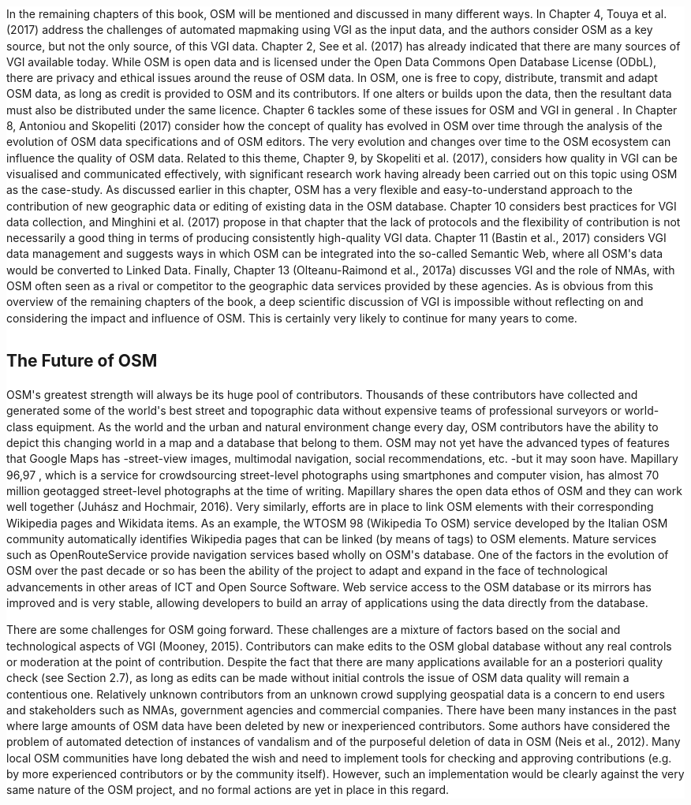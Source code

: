 In the remaining chapters of this book, OSM will be mentioned and discussed in many different ways. In Chapter 4, Touya et al. (2017) address the challenges of automated mapmaking using VGI as the input data, and the authors consider OSM as a key source, but not the only source, of this VGI data. Chapter 2, See et al. (2017) has already indicated that there are many sources of VGI available today. While OSM is open data and is licensed under the Open Data Commons Open Database License (ODbL), there are privacy and ethical issues around the reuse of OSM data. In OSM, one is free to copy, distribute, transmit and adapt OSM data, as long as credit is provided to OSM and its contributors. If one alters or builds upon the data, then the resultant data must also be distributed under the same licence. Chapter 6 tackles some of these issues for OSM and VGI in general . In Chapter 8, Antoniou and Skopeliti (2017) consider how the concept of quality has evolved in OSM over time through the analysis of the evolution of OSM data specifications and of OSM editors. The very evolution and changes over time to the OSM ecosystem can influence the quality of OSM data. Related to this theme, Chapter 9, by Skopeliti et al. (2017), considers how quality in VGI can be visualised and communicated effectively, with significant research work having already been carried out on this topic using OSM as the case-study. As discussed earlier in this chapter, OSM has a very flexible and easy-to-understand approach to the contribution of new geographic data or editing of existing data in the OSM database. Chapter 10 considers best practices for VGI data collection, and Minghini et al. (2017) propose in that chapter that the lack of protocols and the flexibility of contribution is not necessarily a good thing in terms of producing consistently high-quality VGI data. Chapter 11 (Bastin et al., 2017) considers VGI data management and suggests ways in which OSM can be integrated into the so-called Semantic Web, where all OSM's data would be converted to Linked Data. Finally, Chapter 13 (Olteanu-Raimond et al., 2017a) discusses VGI and the role of NMAs, with OSM often seen as a rival or competitor to the geographic data services provided by these agencies. As is obvious from this overview of the remaining chapters of the book, a deep scientific discussion of VGI is impossible without reflecting on and considering the impact and influence of OSM. This is certainly very likely to continue for many years to come.


## The Future of OSM

OSM's greatest strength will always be its huge pool of contributors. Thousands of these contributors have collected and generated some of the world's best street and topographic data without expensive teams of professional surveyors or world-class equipment. As the world and the urban and natural environment change every day, OSM contributors have the ability to depict this changing world in a map and a database that belong to them. OSM may not yet have the advanced types of features that Google Maps has -street-view images, multimodal navigation, social recommendations, etc. -but it may soon have. Mapillary 96,97 , which is a service for crowdsourcing street-level photographs using smartphones and computer vision, has almost 70 million geotagged street-level photographs at the time of writing. Mapillary shares the open data ethos of OSM and they can work well together (Juhász and Hochmair, 2016). Very similarly, efforts are in place to link OSM elements with their corresponding Wikipedia pages and Wikidata items. As an example, the WTOSM 98 (Wikipedia To OSM) service developed by the Italian OSM community automatically identifies Wikipedia pages that can be linked (by means of tags) to OSM elements. Mature services such as OpenRouteService provide navigation services based wholly on OSM's database. One of the factors in the evolution of OSM over the past decade or so has been the ability of the project to adapt and expand in the face of technological advancements in other areas of ICT and Open Source Software. Web service access to the OSM database or its mirrors has improved and is very stable, allowing developers to build an array of applications using the data directly from the database.

There are some challenges for OSM going forward. These challenges are a mixture of factors based on the social and technological aspects of VGI (Mooney, 2015). Contributors can make edits to the OSM global database without any real controls or moderation at the point of contribution. Despite the fact that there are many applications available for an a posteriori quality check (see Section 2.7), as long as edits can be made without initial controls the issue of OSM data quality will remain a contentious one. Relatively unknown contributors from an unknown crowd supplying geospatial data is a concern to end users and stakeholders such as NMAs, government agencies and commercial companies. There have been many instances in the past where large amounts of OSM data have been deleted by new or inexperienced contributors. Some authors have considered the problem of automated detection of instances of vandalism and of the purposeful deletion of data in OSM (Neis et al., 2012). Many local OSM communities have long debated the wish and need to implement tools for checking and approving contributions (e.g. by more experienced contributors or by the community itself). However, such an implementation would be clearly against the very same nature of the OSM project, and no formal actions are yet in place in this regard.

